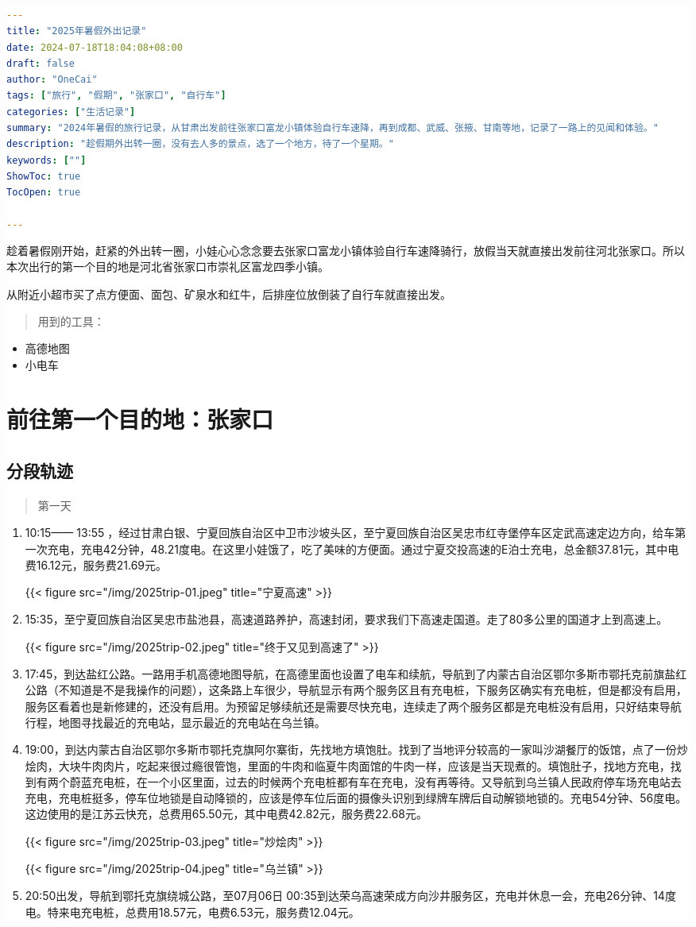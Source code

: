 ```yaml
---
title: "2025年暑假外出记录"
date: 2024-07-18T18:04:08+08:00
draft: false
author: "OneCai"
tags: ["旅行", "假期", "张家口", "自行车"]
categories: ["生活记录"]
summary: "2024年暑假的旅行记录，从甘肃出发前往张家口富龙小镇体验自行车速降，再到成都、武威、张掖、甘南等地，记录了一路上的见闻和体验。"
description: "趁假期外出转一圈，没有去人多的景点，选了一个地方，待了一个星期。"
keywords: [""]
ShowToc: true
TocOpen: true

---
```


趁着暑假刚开始，赶紧的外出转一圈，小娃心心念念要去张家口富龙小镇体验自行车速降骑行，放假当天就直接出发前往河北张家口。所以本次出行的第一个目的地是河北省张家口市崇礼区富龙四季小镇。

从附近小超市买了点方便面、面包、矿泉水和红牛，后排座位放倒装了自行车就直接出发。

> 用到的工具：

- 高德地图
- 小电车

# 前往第一个目的地：张家口

## 分段轨迹

> 第一天

1. 10:15—— 13:55 ，经过甘肃白银、宁夏回族自治区中卫市沙坡头区，至宁夏回族自治区吴忠市红寺堡停车区定武高速定边方向，给车第一次充电，充电42分钟，48.21度电。在这里小娃饿了，吃了美味的方便面。通过宁夏交投高速的E泊士充电，总金额37.81元，其中电费16.12元，服务费21.69元。

   {{< figure src="/img/2025trip-01.jpeg" title="宁夏高速" >}}

2. 15:35，至宁夏回族自治区吴忠市盐池县，高速道路养护，高速封闭，要求我们下高速走国道。走了80多公里的国道才上到高速上。

   {{< figure src="/img/2025trip-02.jpeg" title="终于又见到高速了" >}}

3. 17:45，到达盐红公路。一路用手机高德地图导航，在高德里面也设置了电车和续航，导航到了内蒙古自治区鄂尔多斯市鄂托克前旗盐红公路（不知道是不是我操作的问题），这条路上车很少，导航显示有两个服务区且有充电桩，下服务区确实有充电桩，但是都没有启用，服务区看着也是新修建的，还没有启用。为预留足够续航还是需要尽快充电，连续走了两个服务区都是充电桩没有启用，只好结束导航行程，地图寻找最近的充电站，显示最近的充电站在乌兰镇。

4. 19:00，到达内蒙古自治区鄂尔多斯市鄂托克旗阿尔寨街，先找地方填饱肚。找到了当地评分较高的一家叫沙湖餐厅的饭馆，点了一份炒烩肉，大块牛肉肉片，吃起来很过瘾很管饱，里面的牛肉和临夏牛肉面馆的牛肉一样，应该是当天现煮的。填饱肚子，找地方充电，找到有两个蔚蓝充电桩，在一个小区里面，过去的时候两个充电桩都有车在充电，没有再等待。又导航到乌兰镇人民政府停车场充电站去充电，充电桩挺多，停车位地锁是自动降锁的，应该是停车位后面的摄像头识别到绿牌车牌后自动解锁地锁的。充电54分钟、56度电。这边使用的是江苏云快充，总费用65.50元，其中电费42.82元，服务费22.68元。

   {{< figure src="/img/2025trip-03.jpeg" title="炒烩肉" >}}

   

   {{< figure src="/img/2025trip-04.jpeg" title="乌兰镇" >}}

5. 20:50出发，导航到鄂托克旗绕城公路，至07月06日 00:35到达荣乌高速荣成方向沙井服务区，充电并休息一会，充电26分钟、14度电。特来电充电桩，总费用18.57元，电费6.53元，服务费12.04元。
